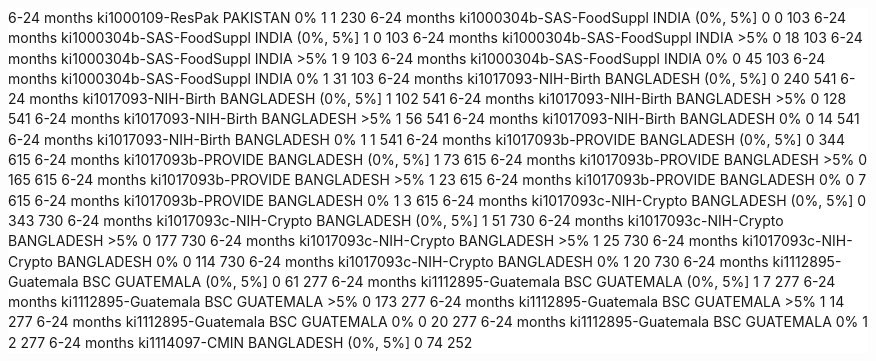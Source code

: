 6-24 months                   ki1000109-ResPak           PAKISTAN                       0%                     1        1    230
6-24 months                   ki1000304b-SAS-FoodSuppl   INDIA                          (0%, 5%]               0        0    103
6-24 months                   ki1000304b-SAS-FoodSuppl   INDIA                          (0%, 5%]               1        0    103
6-24 months                   ki1000304b-SAS-FoodSuppl   INDIA                          >5%                    0       18    103
6-24 months                   ki1000304b-SAS-FoodSuppl   INDIA                          >5%                    1        9    103
6-24 months                   ki1000304b-SAS-FoodSuppl   INDIA                          0%                     0       45    103
6-24 months                   ki1000304b-SAS-FoodSuppl   INDIA                          0%                     1       31    103
6-24 months                   ki1017093-NIH-Birth        BANGLADESH                     (0%, 5%]               0      240    541
6-24 months                   ki1017093-NIH-Birth        BANGLADESH                     (0%, 5%]               1      102    541
6-24 months                   ki1017093-NIH-Birth        BANGLADESH                     >5%                    0      128    541
6-24 months                   ki1017093-NIH-Birth        BANGLADESH                     >5%                    1       56    541
6-24 months                   ki1017093-NIH-Birth        BANGLADESH                     0%                     0       14    541
6-24 months                   ki1017093-NIH-Birth        BANGLADESH                     0%                     1        1    541
6-24 months                   ki1017093b-PROVIDE         BANGLADESH                     (0%, 5%]               0      344    615
6-24 months                   ki1017093b-PROVIDE         BANGLADESH                     (0%, 5%]               1       73    615
6-24 months                   ki1017093b-PROVIDE         BANGLADESH                     >5%                    0      165    615
6-24 months                   ki1017093b-PROVIDE         BANGLADESH                     >5%                    1       23    615
6-24 months                   ki1017093b-PROVIDE         BANGLADESH                     0%                     0        7    615
6-24 months                   ki1017093b-PROVIDE         BANGLADESH                     0%                     1        3    615
6-24 months                   ki1017093c-NIH-Crypto      BANGLADESH                     (0%, 5%]               0      343    730
6-24 months                   ki1017093c-NIH-Crypto      BANGLADESH                     (0%, 5%]               1       51    730
6-24 months                   ki1017093c-NIH-Crypto      BANGLADESH                     >5%                    0      177    730
6-24 months                   ki1017093c-NIH-Crypto      BANGLADESH                     >5%                    1       25    730
6-24 months                   ki1017093c-NIH-Crypto      BANGLADESH                     0%                     0      114    730
6-24 months                   ki1017093c-NIH-Crypto      BANGLADESH                     0%                     1       20    730
6-24 months                   ki1112895-Guatemala BSC    GUATEMALA                      (0%, 5%]               0       61    277
6-24 months                   ki1112895-Guatemala BSC    GUATEMALA                      (0%, 5%]               1        7    277
6-24 months                   ki1112895-Guatemala BSC    GUATEMALA                      >5%                    0      173    277
6-24 months                   ki1112895-Guatemala BSC    GUATEMALA                      >5%                    1       14    277
6-24 months                   ki1112895-Guatemala BSC    GUATEMALA                      0%                     0       20    277
6-24 months                   ki1112895-Guatemala BSC    GUATEMALA                      0%                     1        2    277
6-24 months                   ki1114097-CMIN             BANGLADESH                     (0%, 5%]               0       74    252